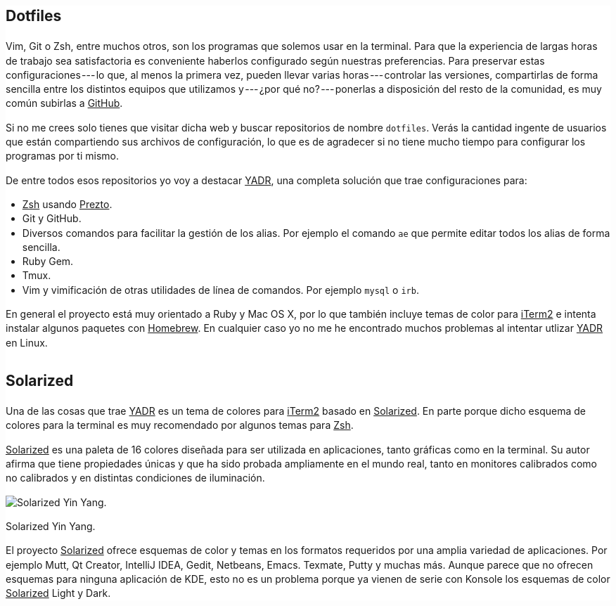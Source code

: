 
## Dotfiles

Vim, Git o Zsh, entre muchos otros, son los programas que solemos usar en la terminal.
Para que la experiencia de largas horas de trabajo sea satisfactoria es conveniente haberlos configurado según nuestras preferencias.
Para preservar estas configuraciones --- lo que, al menos la primera vez, pueden llevar varias horas --- controlar las versiones, compartirlas de forma sencilla entre los distintos equipos que utilizamos y --- ¿por qué no? --- ponerlas a disposición del resto de la comunidad, es muy común subirlas a [GitHub](https://github.com/).

Si no me crees solo tienes que visitar dicha web y buscar repositorios de nombre `dotfiles`.
Verás la cantidad ingente de usuarios que están compartiendo sus archivos de configuración, lo que es de agradecer si no tiene mucho tiempo para configurar los programas por ti mismo.

De entre todos esos repositorios yo voy a destacar [YADR](http://skwp.github.io/dotfiles), una completa solución que trae configuraciones para:

*   [Zsh](http://www.zsh.org/) usando [Prezto](https://github.com/sorin-ionescu/prezto).
*   Git y GitHub.
*   Diversos comandos para facilitar la gestión de los alias.
Por ejemplo el comando `ae` que permite editar todos los alias de forma sencilla.
*   Ruby Gem.
*   Tmux.
*   Vim y vimificación de otras utilidades de línea de comandos.
Por ejemplo `mysql` o `irb`.

En general el proyecto está muy orientado a Ruby y Mac OS X, por lo que también incluye temas de color para [iTerm2](https://www.iterm2.com/) e intenta instalar algunos paquetes con [Homebrew](http://brew.sh/).
En cualquier caso yo no me he encontrado muchos problemas al intentar utlizar [YADR](http://skwp.github.io/dotfiles) en Linux.

## Solarized

Una de las cosas que trae [YADR](http://skwp.github.io/dotfiles) es un tema de colores para [iTerm2](https://www.iterm2.com/) basado en [Solarized](http://ethanschoonover.com/solarized).
En parte porque dicho esquema de colores para la terminal es muy recomendado por algunos temas para [Zsh](http://www.zsh.org/).

[Solarized](http://ethanschoonover.com/solarized) es una paleta de 16 colores diseñada para ser utilizada en aplicaciones, tanto gráficas como en la terminal.
Su autor afirma que tiene propiedades únicas y que ha sido probada ampliamente en el mundo real, tanto en monitores calibrados como no calibrados y en distintas condiciones de iluminación.




![Solarized Yin Yang.](https://jmtorres.webs.ull.es/me/wp-content/uploads/2015/08/solarized-yinyang.png)

Solarized Yin Yang.



El proyecto [Solarized](http://ethanschoonover.com/solarized) ofrece esquemas de color y temas en los formatos requeridos por una amplia variedad de aplicaciones.
Por ejemplo Mutt, Qt Creator, IntelliJ IDEA, Gedit, Netbeans, Emacs.
Texmate, Putty y muchas más.
Aunque parece que no ofrecen esquemas para ninguna aplicación de KDE, esto no es un problema porque ya vienen de serie con Konsole los esquemas de color [Solarized](http://ethanschoonover.com/solarized) Light y Dark.
